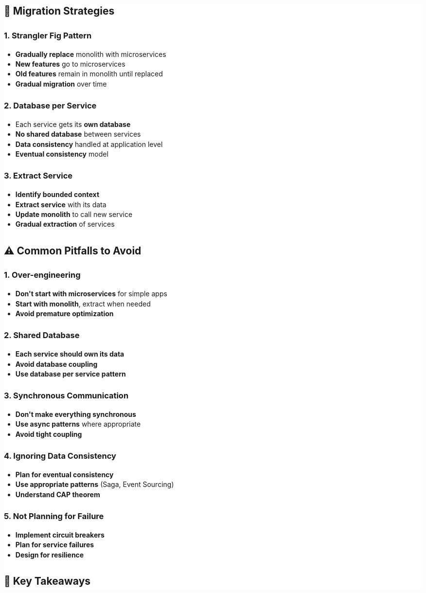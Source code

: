 ## 🚀 Migration Strategies

### 1. Strangler Fig Pattern
- **Gradually replace** monolith with microservices
- **New features** go to microservices
- **Old features** remain in monolith until replaced
- **Gradual migration** over time

### 2. Database per Service
- Each service gets its **own database**
- **No shared database** between services
- **Data consistency** handled at application level
- **Eventual consistency** model

### 3. Extract Service
- **Identify bounded context**
- **Extract service** with its data
- **Update monolith** to call new service
- **Gradual extraction** of services

## ⚠️ Common Pitfalls to Avoid

### 1. Over-engineering
- **Don't start with microservices** for simple apps
- **Start with monolith**, extract when needed
- **Avoid premature optimization**

### 2. Shared Database
- **Each service should own its data**
- **Avoid database coupling**
- **Use database per service pattern**

### 3. Synchronous Communication
- **Don't make everything synchronous**
- **Use async patterns** where appropriate
- **Avoid tight coupling**

### 4. Ignoring Data Consistency
- **Plan for eventual consistency**
- **Use appropriate patterns** (Saga, Event Sourcing)
- **Understand CAP theorem**

### 5. Not Planning for Failure
- **Implement circuit breakers**
- **Plan for service failures**
- **Design for resilience**

## 🎯 Key Takeaways
